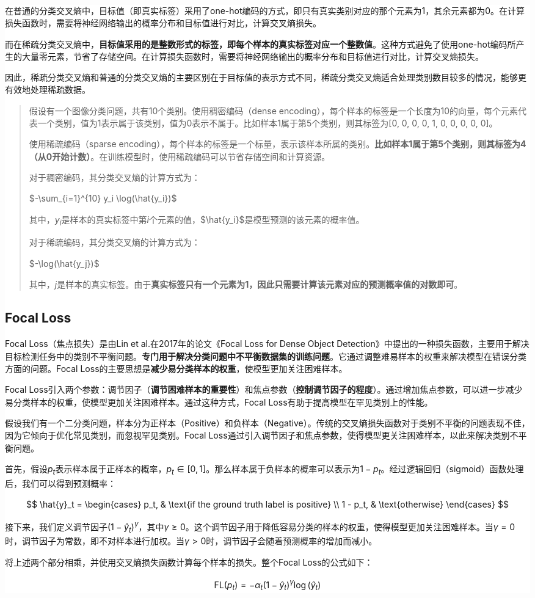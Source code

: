 在普通的分类交叉熵中，目标值（即真实标签）采用了one-hot编码的方式，即只有真实类别对应的那个元素为1，其余元素都为0。在计算损失函数时，需要将神经网络输出的概率分布和目标值进行对比，计算交叉熵损失。

而在稀疏分类交叉熵中，**目标值采用的是整数形式的标签，即每个样本的真实标签对应一个整数值**。这种方式避免了使用one-hot编码所产生的大量零元素，节省了存储空间。在计算损失函数时，需要将神经网络输出的概率分布和目标值进行对比，计算交叉熵损失。

因此，稀疏分类交叉熵和普通的分类交叉熵的主要区别在于目标值的表示方式不同，稀疏分类交叉熵适合处理类别数目较多的情况，能够更有效地处理稀疏数据。

> 假设有一个图像分类问题，共有10个类别。使用稠密编码（dense encoding），每个样本的标签是一个长度为10的向量，每个元素代表一个类别，值为1表示属于该类别，值为0表示不属于。比如样本1属于第5个类别，则其标签为[0, 0, 0, 0, 1, 0, 0, 0, 0, 0]。
>
> 使用稀疏编码（sparse encoding），每个样本的标签是一个标量，表示该样本所属的类别。**比如样本1属于第5个类别，则其标签为4（从0开始计数）**。在训练模型时，使用稀疏编码可以节省存储空间和计算资源。
>
> 对于稠密编码，其分类交叉熵的计算方式为：
>
> $-\sum_{i=1}^{10} y_i \log(\hat{y_i})$
>
> 其中，$y_i$是样本的真实标签中第$i$个元素的值，$\hat{y_i}$是模型预测的该元素的概率值。
>
> 对于稀疏编码，其分类交叉熵的计算方式为：
>
> $-\log(\hat{y_j})$
>
> 其中，$j$是样本的真实标签。由于**真实标签只有一个元素为1，因此只需要计算该元素对应的预测概率值的对数即可**。



## Focal Loss

Focal Loss（焦点损失）是由Lin et al.在2017年的论文《Focal Loss for Dense Object Detection》中提出的一种损失函数，主要用于解决目标检测任务中的类别不平衡问题。**专门用于解决分类问题中不平衡数据集的训练问题**。它通过调整难易样本的权重来解决模型在错误分类方面的问题。Focal Loss的主要思想是**减少易分类样本的权重**，使模型更加关注困难样本。

Focal Loss引入两个参数：调节因子（**调节困难样本的重要性**）和焦点参数（**控制调节因子的程度**）。通过增加焦点参数，可以进一步减少易分类样本的权重，使模型更加关注困难样本。通过这种方式，Focal Loss有助于提高模型在罕见类别上的性能。

假设我们有一个二分类问题，样本分为正样本（Positive）和负样本（Negative）。传统的交叉熵损失函数对于类别不平衡的问题表现不佳，因为它倾向于优化常见类别，而忽视罕见类别。Focal Loss通过引入调节因子和焦点参数，使得模型更关注困难样本，以此来解决类别不平衡问题。

首先，假设$p_t$表示样本属于正样本的概率，$p_t \in [0, 1]$。那么样本属于负样本的概率可以表示为$1 - p_t$。经过逻辑回归（sigmoid）函数处理后，我们可以得到预测概率：

$$
\hat{y}_t =
\begin{cases}
p_t, & \text{if the ground truth label is positive} \\
1 - p_t, & \text{otherwise}
\end{cases}
$$

接下来，我们定义调节因子$(1-\hat{y}_t)^\gamma$，其中$\gamma \geq 0$。这个调节因子用于降低容易分类的样本的权重，使得模型更加关注困难样本。当$\gamma=0$时，调节因子为常数，即不对样本进行加权。当$\gamma>0$时，调节因子会随着预测概率的增加而减小。

将上述两个部分相乘，并使用交叉熵损失函数计算每个样本的损失。整个Focal Loss的公式如下：

$$\text{FL}(p_t) = -\alpha_t (1-\hat{y}_t)^\gamma \log(\hat{y}_t)$$
